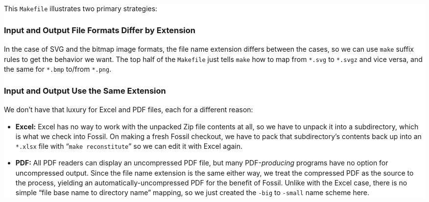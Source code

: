 This `Makefile` illustrates two primary strategies:


### Input and Output File Formats Differ by Extension

In the case of SVG and the bitmap image formats, the file name extension
differs between the cases, so we can use `make` suffix rules to get the
behavior we want.  The top half of the `Makefile` just tells `make` how
to map from `*.svg` to `*.svgz` and vice versa, and the same for `*.bmp`
to/from `*.png`.


### Input and Output Use the Same Extension

We don’t have that luxury for Excel and PDF files, each for a different
reason:

*   **Excel:** Excel has no way to work with the unpacked Zip file
    contents at all, so we have to unpack it into a subdirectory, which
    is what we check into Fossil.  On making a fresh Fossil checkout, we
    have to pack that subdirectory’s contents back up into an `*.xlsx`
    file with “`make reconstitute`” so we can edit it with Excel again.

*   **PDF:** All PDF readers can display an uncompressed PDF file, but
    many PDF-*producing* programs have no option for uncompressed
    output.  Since the file name extension is the same either way, we
    treat the compressed PDF as the source to the process, yielding an
    automatically-uncompressed PDF for the benefit of Fossil.  Unlike
    with the Excel case, there is no simple “file base name to directory
    name” mapping, so we just created the `-big` to `-small` name scheme
    here.


[^delta-prgs]:
    This problem is not Fossil-specific.  Several other programs also do
    delta compression, so they’ll also be affected by this problem:
    [rsync][rs], [Unison][us], [Git][git], etc. You should take this
    article’s advice when using all such programs, not just Fossil.
    When using file copying and synchronization programs *without* delta
    compression, on the other hand, it’s best to use the most
    highly-compressed file format you can tolerate, since they copy the
    whole file any time any bit of it changes.

[^prn]:
    In fact, a good way to gauge the effectiveness of a given
    compression scheme is to run its output through the same sort of
    tests we use to gauge how “random” a given [PRNG][prng] is.  Another
    way to look at it is that if there is a discernible pattern in the
    output of a compression scheme, that constitutes *information* (in
    [the technical sense of that word][ith]) that could be further
    compressed.

[^tiff-cmp]:
    We're using *uncompressed* TIFF here, not [LZW][lzw]- or
    Zip-compressed TIFF, either of which would give similar results to
    PNG, which is always zlib-compressed.


[dc]:  ./delta_format.wiki
[hf]:  https://en.wikipedia.org/wiki/Hash_function
[zl]:  http://www.zlib.net/
[cab]: https://en.wikipedia.org/wiki/Cabinet_(file_format)
[exc]: https://en.wikipedia.org/wiki/Executable_compression
[jcl]: https://en.wikipedia.org/wiki/Java_(programming_language)
[odf]: https://en.wikipedia.org/wiki/OpenDocument
[oox]: https://en.wikipedia.org/wiki/Office_Open_XML
[wi]:  https://en.wikipedia.org/wiki/Windows_Installer
[im]:  https://www.imagemagick.org/
[jl]:  https://jupyter.org/
[nbd]: ./image-format-vs-repo-size.ipynb
[nbp]: https://nbviewer.jupyter.org/urls/fossil-scm.org/fossil/doc/trunk/www/image-format-vs-repo-size.ipynb
[wp]:  http://wand-py.org/
[mce]: https://en.wikipedia.org/wiki/Monte_Carlo_method
[for]:  https://fossil-scm.org/forum/forumpost/15e677f2c8
[git]:  https://git-scm.com/
[ith]:  https://en.wikipedia.org/wiki/Information_theory
[lzw]:  https://en.wikipedia.org/wiki/Lempel%E2%80%93Ziv%E2%80%93Welch
[prng]: https://en.wikipedia.org/wiki/Pseudorandom_number_generator
[rs]:   https://rsync.samba.org/
[us]:   http://www.cis.upenn.edu/~bcpierce/unison/